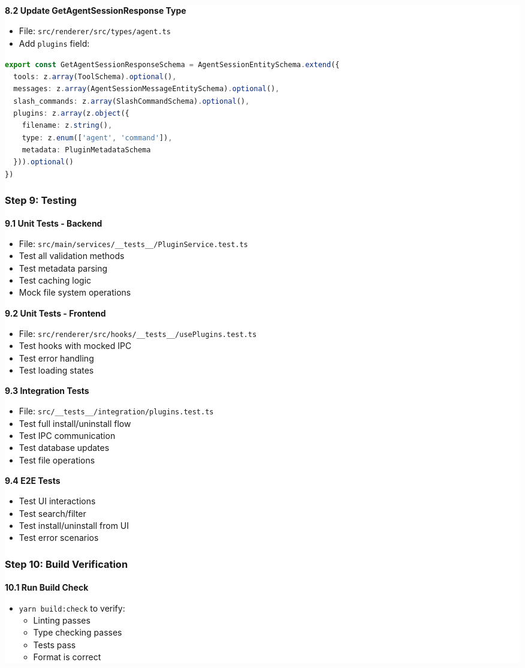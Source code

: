 **8.2 Update GetAgentSessionResponse Type**
- File: `src/renderer/src/types/agent.ts`
- Add `plugins` field:

```typescript
export const GetAgentSessionResponseSchema = AgentSessionEntitySchema.extend({
  tools: z.array(ToolSchema).optional(),
  messages: z.array(AgentSessionMessageEntitySchema).optional(),
  slash_commands: z.array(SlashCommandSchema).optional(),
  plugins: z.array(z.object({
    filename: z.string(),
    type: z.enum(['agent', 'command']),
    metadata: PluginMetadataSchema
  })).optional()
})
```

### Step 9: Testing

**9.1 Unit Tests - Backend**
- File: `src/main/services/__tests__/PluginService.test.ts`
- Test all validation methods
- Test metadata parsing
- Test caching logic
- Mock file system operations

**9.2 Unit Tests - Frontend**
- File: `src/renderer/src/hooks/__tests__/usePlugins.test.ts`
- Test hooks with mocked IPC
- Test error handling
- Test loading states

**9.3 Integration Tests**
- File: `src/__tests__/integration/plugins.test.ts`
- Test full install/uninstall flow
- Test IPC communication
- Test database updates
- Test file operations

**9.4 E2E Tests**
- Test UI interactions
- Test search/filter
- Test install/uninstall from UI
- Test error scenarios

### Step 10: Build Verification

**10.1 Run Build Check**
- `yarn build:check` to verify:
  - Linting passes
  - Type checking passes
  - Tests pass
  - Format is correct
